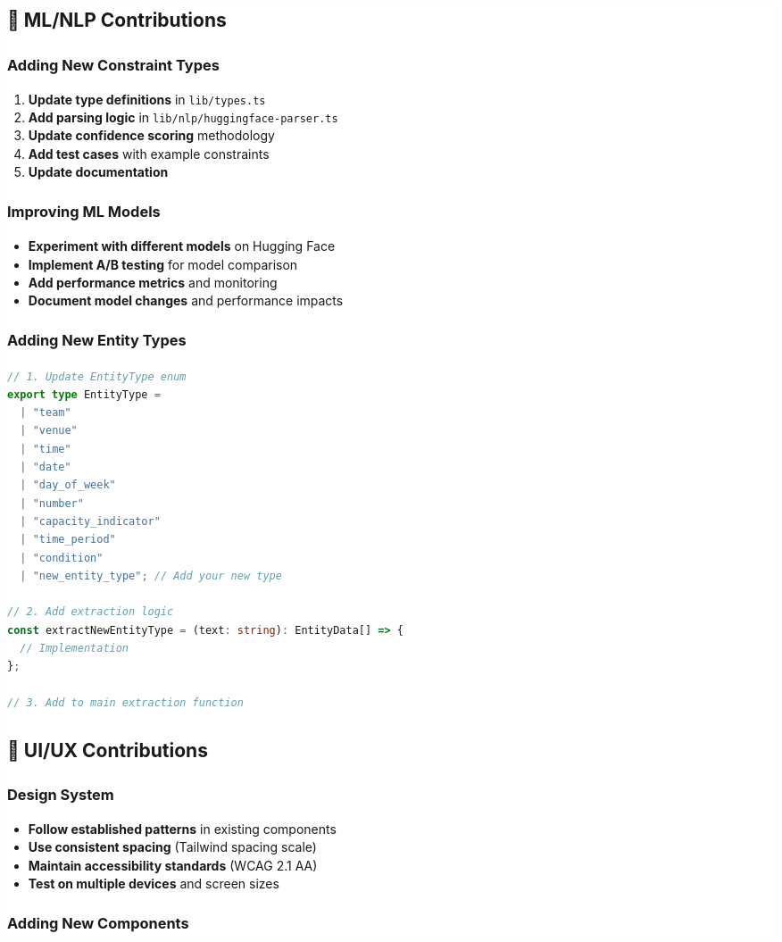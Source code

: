 ## 🤖 ML/NLP Contributions

### Adding New Constraint Types

1. **Update type definitions** in `lib/types.ts`
2. **Add parsing logic** in `lib/nlp/huggingface-parser.ts`
3. **Update confidence scoring** methodology
4. **Add test cases** with example constraints
5. **Update documentation**

### Improving ML Models

- **Experiment with different models** on Hugging Face
- **Implement A/B testing** for model comparison
- **Add performance metrics** and monitoring
- **Document model changes** and performance impacts

### Adding New Entity Types

```typescript
// 1. Update EntityType enum
export type EntityType =
  | "team"
  | "venue"
  | "time"
  | "date"
  | "day_of_week"
  | "number"
  | "capacity_indicator"
  | "time_period"
  | "condition"
  | "new_entity_type"; // Add your new type

// 2. Add extraction logic
const extractNewEntityType = (text: string): EntityData[] => {
  // Implementation
};

// 3. Add to main extraction function
```

## 🎨 UI/UX Contributions

### Design System

- **Follow established patterns** in existing components
- **Use consistent spacing** (Tailwind spacing scale)
- **Maintain accessibility standards** (WCAG 2.1 AA)
- **Test on multiple devices** and screen sizes

### Adding New Components
